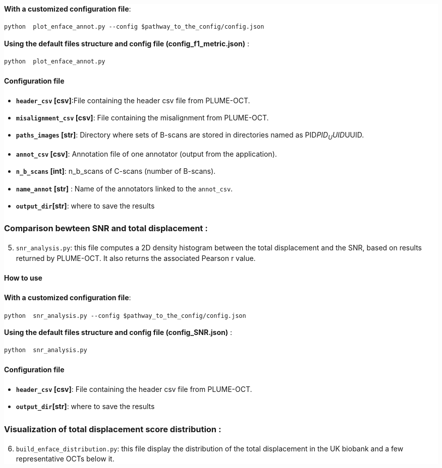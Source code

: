  **With a customized configuration file**: 

```
python  plot_enface_annot.py --config $pathway_to_the_config/config.json
```
**Using the default files structure and config file (config_f1_metric.json)** : 

```
python  plot_enface_annot.py
```

#### Configuration file

- **`header_csv` [csv]**:File containing the header csv file from PLUME-OCT.

- **`misalignment_csv` [csv]**: File containing the misalignment from PLUME-OCT.

- **`paths_images` [str]**: Directory where sets of B-scans are stored in directories named as PID$PID_UUID$UUID.

- **`annot_csv` [csv]**: Annotation file of one annotator (output from the application).

- **`n_b_scans` [int]**: n_b_scans of C-scans (number of B-scans).

- **`name_annot` [str]** : Name of the annotators linked to the `annot_csv`. 

 - **`output_dir`[str]**: where to save the results


### Comparison bewteen SNR and total displacement :

5) `snr_analysis.py`: this file computes a 2D density histogram between the total displacement and the SNR, based on results returned by PLUME-OCT. It also returns the associated Pearson r value.


#### How to use

 **With a customized configuration file**: 

```
python  snr_analysis.py --config $pathway_to_the_config/config.json
```
**Using the default files structure and config file (config_SNR.json)** : 

```
python  snr_analysis.py
```

#### Configuration file

- **`header_csv` [csv]**: File containing the header csv file from PLUME-OCT.

- **`output_dir`[str]**: where to save the results

### Visualization of total displacement score distribution :

6) `build_enface_distribution.py`: this file display the distribution of the total displacement in the UK biobank and a few representative OCTs below it.


